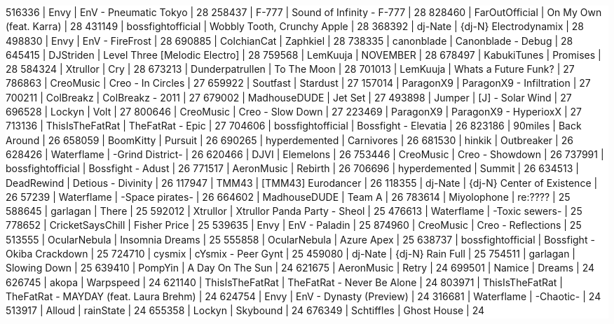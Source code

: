 516336 | Envy | EnV - Pneumatic Tokyo | 28
258437 | F-777 | Sound of Infinity - F-777 | 28
828460 | FarOutOfficial | On My Own (feat. Karra) | 28
431149 | bossfightofficial | Wobbly Tooth, Crunchy Apple | 28
368392 | dj-Nate | {dj-N} Electrodynamix | 28
498830 | Envy | EnV - FireFrost | 28
690885 | ColchianCat | Zaphkiel | 28
738335 | canonblade | Canonblade - Debug | 28
645415 | DJStriden | Level Three [Melodic Electro] | 28
759568 | LemKuuja | NOVEMBER | 28
678497 | KabukiTunes | Promises | 28
584324 | Xtrullor | Cry | 28
673213 | Dunderpatrullen | To The Moon | 28
701013 | LemKuuja | Whats a Future Funk? | 27
786863 | CreoMusic | Creo - In Circles | 27
659922 | Soutfast | Stardust | 27
157014 | ParagonX9 | ParagonX9 - Infiltration | 27
700211 | ColBreakz | ColBreakz - 2011 | 27
679002 | MadhouseDUDE | Jet Set | 27
493898 | Jumper | [J] - Solar Wind | 27
696528 | Lockyn | Volt | 27
800646 | CreoMusic | Creo - Slow Down | 27
223469 | ParagonX9 | ParagonX9 - HyperioxX | 27
713136 | ThisIsTheFatRat | TheFatRat - Epic | 27
704606 | bossfightofficial | Bossfight - Elevatia | 26
823186 | 90miles | Back Around | 26
658059 | BoomKitty | Pursuit | 26
690265 | hyperdemented | Carnivores | 26
681530 | hinkik | Outbreaker | 26
628426 | Waterflame | -Grind District- | 26
620466 | DJVI | Elemelons | 26
753446 | CreoMusic | Creo - Showdown | 26
737991 | bossfightofficial | Bossfight - Adust | 26
771517 | AeronMusic | Rebirth | 26
706696 | hyperdemented | Summit | 26
634513 | DeadRewind | Detious - Divinity | 26
117947 | TMM43 | [TMM43] Eurodancer | 26
118355 | dj-Nate | {dj-N} Center of Existence | 26
57239 | Waterflame | -Space pirates- | 26
664602 | MadhouseDUDE | Team A | 26
783614 | Miyolophone | re:???? | 25
588645 | garlagan | There | 25
592012 | Xtrullor | Xtrullor   Panda Party - Sheol | 25
476613 | Waterflame | -Toxic sewers- | 25
778652 | CricketSaysChill | Fisher Price | 25
539635 | Envy | EnV - Paladin | 25
874960 | CreoMusic | Creo - Reflections | 25
513555 | OcularNebula | Insomnia Dreams | 25
555858 | OcularNebula | Azure Apex | 25
638737 | bossfightofficial | Bossfight - Okiba Crackdown | 25
724710 | cysmix | cYsmix - Peer Gynt | 25
459080 | dj-Nate | {dj-N} Rain Full | 25
754511 | garlagan | Slowing Down | 25
639410 | PompYin | A Day On The Sun | 24
621675 | AeronMusic | Retry | 24
699501 | Namice | Dreams | 24
626745 | akopa | Warpspeed | 24
621140 | ThisIsTheFatRat | TheFatRat - Never Be Alone | 24
803971 | ThisIsTheFatRat | TheFatRat - MAYDAY (feat. Laura Brehm) | 24
624754 | Envy | EnV - Dynasty (Preview) | 24
316681 | Waterflame | -Chaotic- | 24
513917 | Alloud | rainState | 24
655358 | Lockyn | Skybound | 24
676349 | Schtiffles | Ghost House | 24